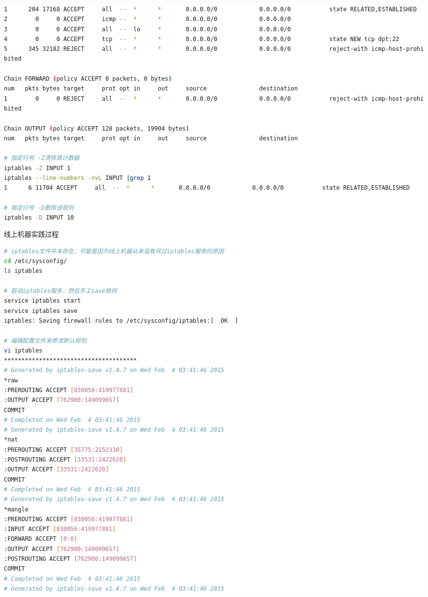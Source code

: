``` bash
1      204 17168 ACCEPT     all  --  *      *       0.0.0.0/0            0.0.0.0/0           state RELATED,ESTABLISHED
2        0     0 ACCEPT     icmp --  *      *       0.0.0.0/0            0.0.0.0/0
3        0     0 ACCEPT     all  --  lo     *       0.0.0.0/0            0.0.0.0/0
4        0     0 ACCEPT     tcp  --  *      *       0.0.0.0/0            0.0.0.0/0           state NEW tcp dpt:22
5      345 32182 REJECT     all  --  *      *       0.0.0.0/0            0.0.0.0/0           reject-with icmp-host-prohibited

Chain FORWARD (policy ACCEPT 0 packets, 0 bytes)
num   pkts bytes target     prot opt in     out     source               destination
1        0     0 REJECT     all  --  *      *       0.0.0.0/0            0.0.0.0/0           reject-with icmp-host-prohibited

Chain OUTPUT (policy ACCEPT 128 packets, 19904 bytes)
num   pkts bytes target     prot opt in     out     source               destination

# 指定行号 -Z清除其计数器
iptables -Z INPUT 1
iptables --line-numbers -nvL INPUT |grep 1
1      6 11704 ACCEPT     all  --  *      *       0.0.0.0/0            0.0.0.0/0           state RELATED,ESTABLISHED

# 指定行号 -D删除该规则
iptables -D INPUT 10
```
线上机器实践过程
``` bash
# iptables文件并未存在，可能是因为线上机器从来没有开过iptables服务的原因
cd /etc/sysconfig/
ls iptables      

# 启动iptables服务，然后手工save规则
service iptables start
service iptables save
iptables: Saving firewall rules to /etc/sysconfig/iptables:[  OK  ]

# 编辑配置文件来修改默认规则
vi iptables
**************************************
# Generated by iptables-save v1.4.7 on Wed Feb  4 03:41:46 2015
*raw
:PREROUTING ACCEPT [830056:419977881]
:OUTPUT ACCEPT [762900:149099657]
COMMIT
# Completed on Wed Feb  4 03:41:46 2015
# Generated by iptables-save v1.4.7 on Wed Feb  4 03:41:46 2015
*nat
:PREROUTING ACCEPT [35775:2152330]
:POSTROUTING ACCEPT [33531:2422620]
:OUTPUT ACCEPT [33531:2422620]
COMMIT
# Completed on Wed Feb  4 03:41:46 2015
# Generated by iptables-save v1.4.7 on Wed Feb  4 03:41:46 2015
*mangle
:PREROUTING ACCEPT [830056:419977881]
:INPUT ACCEPT [830056:419977881]
:FORWARD ACCEPT [0:0]
:OUTPUT ACCEPT [762900:149099657]
:POSTROUTING ACCEPT [762900:149099657]
COMMIT
# Completed on Wed Feb  4 03:41:46 2015
# Generated by iptables-save v1.4.7 on Wed Feb  4 03:41:46 2015
```